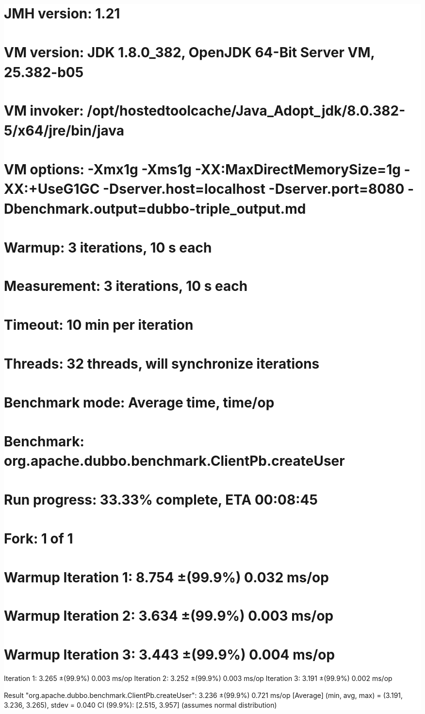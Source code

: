 
# JMH version: 1.21
# VM version: JDK 1.8.0_382, OpenJDK 64-Bit Server VM, 25.382-b05
# VM invoker: /opt/hostedtoolcache/Java_Adopt_jdk/8.0.382-5/x64/jre/bin/java
# VM options: -Xmx1g -Xms1g -XX:MaxDirectMemorySize=1g -XX:+UseG1GC -Dserver.host=localhost -Dserver.port=8080 -Dbenchmark.output=dubbo-triple_output.md
# Warmup: 3 iterations, 10 s each
# Measurement: 3 iterations, 10 s each
# Timeout: 10 min per iteration
# Threads: 32 threads, will synchronize iterations
# Benchmark mode: Average time, time/op
# Benchmark: org.apache.dubbo.benchmark.ClientPb.createUser

# Run progress: 33.33% complete, ETA 00:08:45
# Fork: 1 of 1
# Warmup Iteration   1: 8.754 ±(99.9%) 0.032 ms/op
# Warmup Iteration   2: 3.634 ±(99.9%) 0.003 ms/op
# Warmup Iteration   3: 3.443 ±(99.9%) 0.004 ms/op
Iteration   1: 3.265 ±(99.9%) 0.003 ms/op
Iteration   2: 3.252 ±(99.9%) 0.003 ms/op
Iteration   3: 3.191 ±(99.9%) 0.002 ms/op


Result "org.apache.dubbo.benchmark.ClientPb.createUser":
  3.236 ±(99.9%) 0.721 ms/op [Average]
  (min, avg, max) = (3.191, 3.236, 3.265), stdev = 0.040
  CI (99.9%): [2.515, 3.957] (assumes normal distribution)
